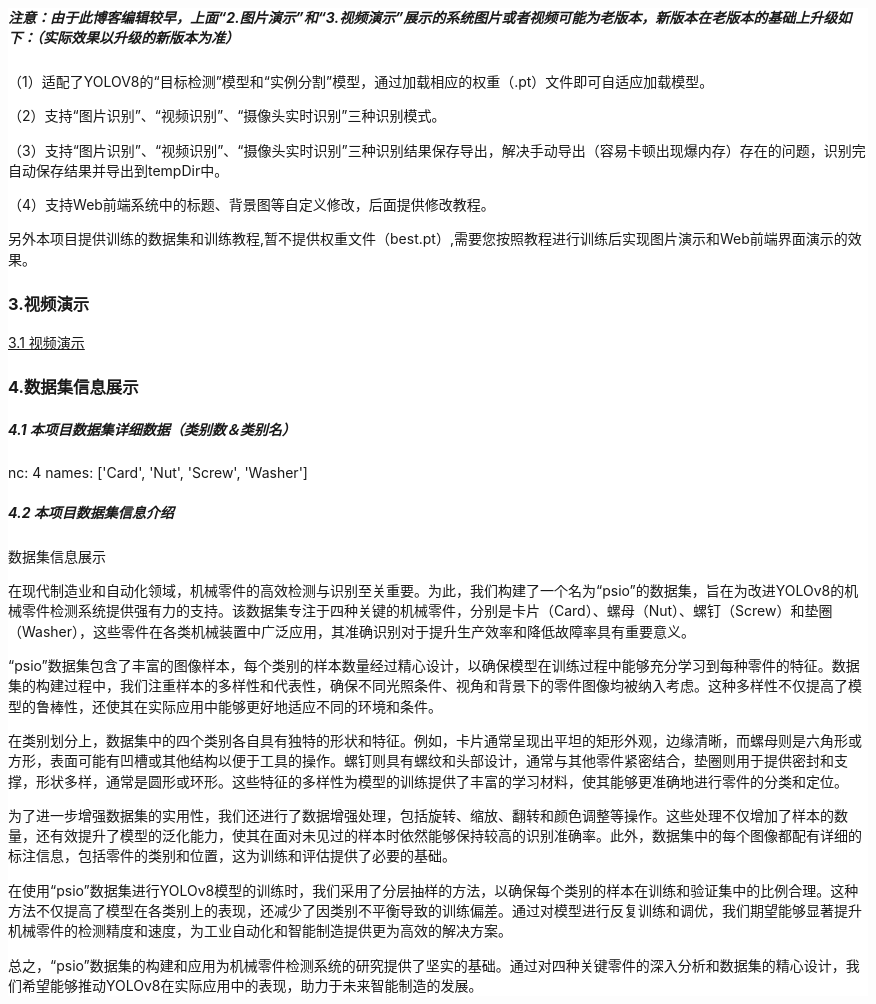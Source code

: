 ##### 注意：由于此博客编辑较早，上面“2.图片演示”和“3.视频演示”展示的系统图片或者视频可能为老版本，新版本在老版本的基础上升级如下：（实际效果以升级的新版本为准）

  （1）适配了YOLOV8的“目标检测”模型和“实例分割”模型，通过加载相应的权重（.pt）文件即可自适应加载模型。

  （2）支持“图片识别”、“视频识别”、“摄像头实时识别”三种识别模式。

  （3）支持“图片识别”、“视频识别”、“摄像头实时识别”三种识别结果保存导出，解决手动导出（容易卡顿出现爆内存）存在的问题，识别完自动保存结果并导出到tempDir中。

  （4）支持Web前端系统中的标题、背景图等自定义修改，后面提供修改教程。

  另外本项目提供训练的数据集和训练教程,暂不提供权重文件（best.pt）,需要您按照教程进行训练后实现图片演示和Web前端界面演示的效果。

### 3.视频演示

[3.1 视频演示](https://www.bilibili.com/video/BV1eUsbeFEz2/)

### 4.数据集信息展示

##### 4.1 本项目数据集详细数据（类别数＆类别名）

nc: 4
names: ['Card', 'Nut', 'Screw', 'Washer']


##### 4.2 本项目数据集信息介绍

数据集信息展示

在现代制造业和自动化领域，机械零件的高效检测与识别至关重要。为此，我们构建了一个名为“psio”的数据集，旨在为改进YOLOv8的机械零件检测系统提供强有力的支持。该数据集专注于四种关键的机械零件，分别是卡片（Card）、螺母（Nut）、螺钉（Screw）和垫圈（Washer），这些零件在各类机械装置中广泛应用，其准确识别对于提升生产效率和降低故障率具有重要意义。

“psio”数据集包含了丰富的图像样本，每个类别的样本数量经过精心设计，以确保模型在训练过程中能够充分学习到每种零件的特征。数据集的构建过程中，我们注重样本的多样性和代表性，确保不同光照条件、视角和背景下的零件图像均被纳入考虑。这种多样性不仅提高了模型的鲁棒性，还使其在实际应用中能够更好地适应不同的环境和条件。

在类别划分上，数据集中的四个类别各自具有独特的形状和特征。例如，卡片通常呈现出平坦的矩形外观，边缘清晰，而螺母则是六角形或方形，表面可能有凹槽或其他结构以便于工具的操作。螺钉则具有螺纹和头部设计，通常与其他零件紧密结合，垫圈则用于提供密封和支撑，形状多样，通常是圆形或环形。这些特征的多样性为模型的训练提供了丰富的学习材料，使其能够更准确地进行零件的分类和定位。

为了进一步增强数据集的实用性，我们还进行了数据增强处理，包括旋转、缩放、翻转和颜色调整等操作。这些处理不仅增加了样本的数量，还有效提升了模型的泛化能力，使其在面对未见过的样本时依然能够保持较高的识别准确率。此外，数据集中的每个图像都配有详细的标注信息，包括零件的类别和位置，这为训练和评估提供了必要的基础。

在使用“psio”数据集进行YOLOv8模型的训练时，我们采用了分层抽样的方法，以确保每个类别的样本在训练和验证集中的比例合理。这种方法不仅提高了模型在各类别上的表现，还减少了因类别不平衡导致的训练偏差。通过对模型进行反复训练和调优，我们期望能够显著提升机械零件的检测精度和速度，为工业自动化和智能制造提供更为高效的解决方案。

总之，“psio”数据集的构建和应用为机械零件检测系统的研究提供了坚实的基础。通过对四种关键零件的深入分析和数据集的精心设计，我们希望能够推动YOLOv8在实际应用中的表现，助力于未来智能制造的发展。
